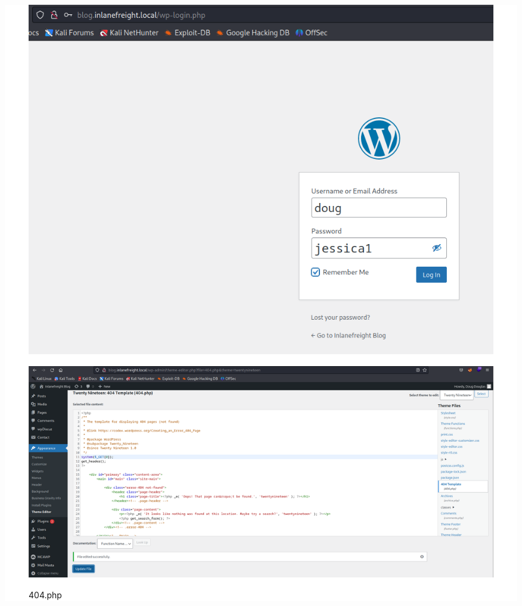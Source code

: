 <figure><img src="../../../.gitbook/assets/image (23).png" alt=""><figcaption></figcaption></figure>

<figure><img src="../../../.gitbook/assets/image (26).png" alt=""><figcaption><p>404.php</p></figcaption></figure>
